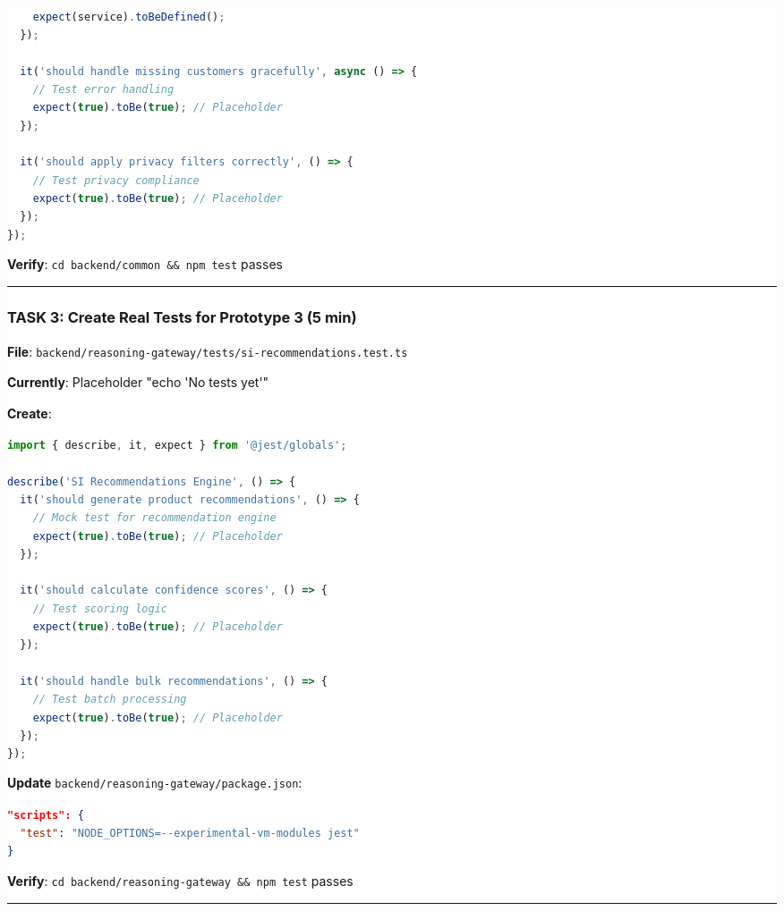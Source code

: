 ```typescript
    expect(service).toBeDefined();
  });

  it('should handle missing customers gracefully', async () => {
    // Test error handling
    expect(true).toBe(true); // Placeholder
  });

  it('should apply privacy filters correctly', () => {
    // Test privacy compliance
    expect(true).toBe(true); // Placeholder
  });
});
```

**Verify**: `cd backend/common && npm test` passes

---

### TASK 3: Create Real Tests for Prototype 3 (5 min)
**File**: `backend/reasoning-gateway/tests/si-recommendations.test.ts`

**Currently**: Placeholder "echo 'No tests yet'"

**Create**:
```typescript
import { describe, it, expect } from '@jest/globals';

describe('SI Recommendations Engine', () => {
  it('should generate product recommendations', () => {
    // Mock test for recommendation engine
    expect(true).toBe(true); // Placeholder
  });

  it('should calculate confidence scores', () => {
    // Test scoring logic
    expect(true).toBe(true); // Placeholder
  });

  it('should handle bulk recommendations', () => {
    // Test batch processing
    expect(true).toBe(true); // Placeholder
  });
});
```

**Update** `backend/reasoning-gateway/package.json`:
```json
"scripts": {
  "test": "NODE_OPTIONS=--experimental-vm-modules jest"
}
```

**Verify**: `cd backend/reasoning-gateway && npm test` passes

---
